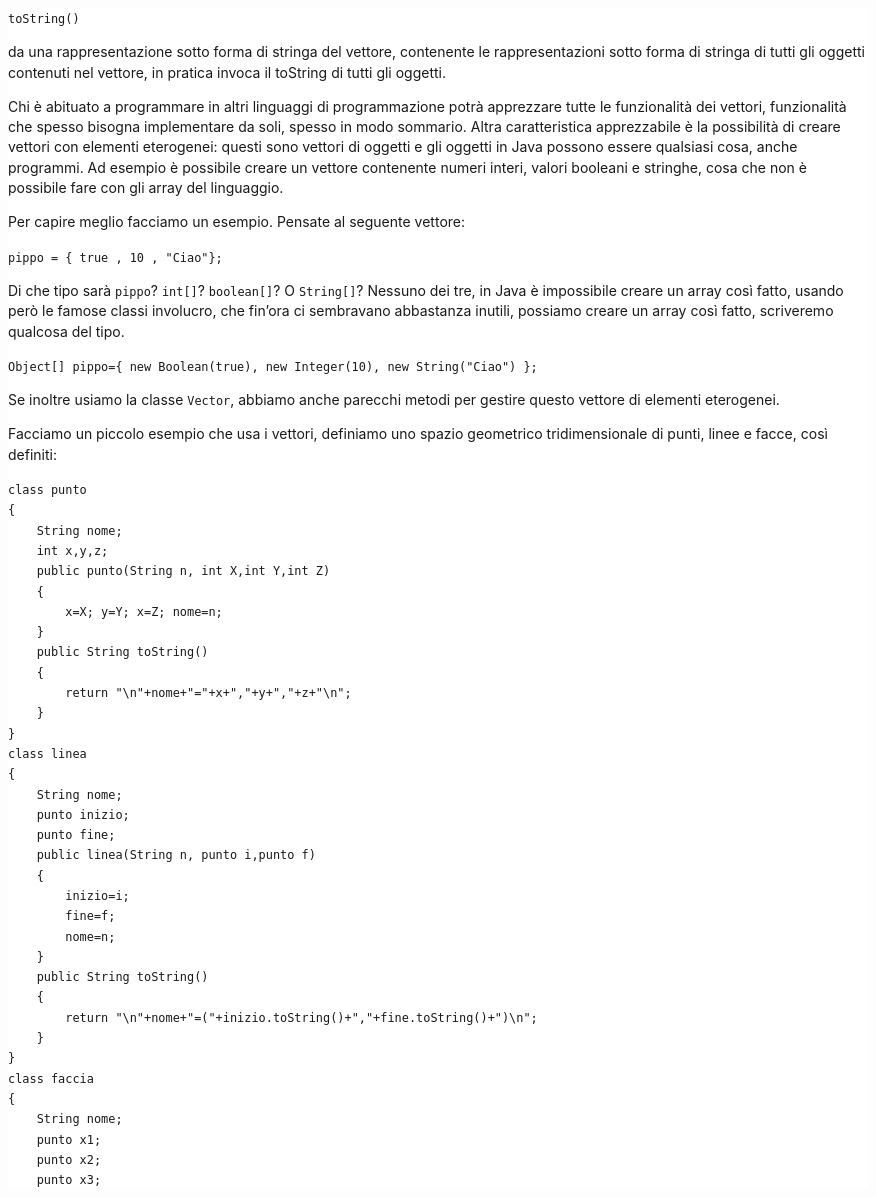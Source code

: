 `toString()`

da una rappresentazione sotto forma di stringa del vettore, contenente le rappresentazioni sotto forma di stringa di tutti gli oggetti contenuti nel vettore, in pratica invoca il toString di tutti gli oggetti.

Chi è abituato a programmare in altri linguaggi di programmazione potrà apprezzare tutte le funzionalità dei vettori, funzionalità che spesso bisogna implementare da soli, spesso in modo sommario. Altra caratteristica apprezzabile è la possibilità di creare vettori con elementi eterogenei: questi sono vettori di oggetti e gli oggetti in Java possono essere qualsiasi cosa, anche programmi. Ad esempio è possibile creare un vettore contenente numeri interi, valori booleani e stringhe, cosa che non è possibile fare con gli array del linguaggio.

Per capire meglio facciamo un esempio. Pensate al seguente vettore:

```
pippo = { true , 10 , "Ciao"};
```

Di che tipo sarà `pippo`? `int[]`? `boolean[]`? O `String[]`? Nessuno dei tre, in Java è impossibile creare un array così fatto, usando però le famose classi involucro, che fin’ora ci sembravano abbastanza inutili, possiamo creare un array così fatto, scriveremo qualcosa del tipo.

```
Object[] pippo={ new Boolean(true), new Integer(10), new String("Ciao") };
```

Se inoltre usiamo la classe `Vector`, abbiamo anche parecchi metodi per gestire questo vettore di elementi eterogenei.

Facciamo un piccolo esempio che usa i vettori, definiamo uno spazio geometrico tridimensionale di punti, linee e facce, così definiti:

```
class punto
{
	String nome;
	int x,y,z;
	public punto(String n, int X,int Y,int Z)
	{
		x=X; y=Y; x=Z; nome=n;
	}
	public String toString()
	{
		return "\n"+nome+"="+x+","+y+","+z+"\n";
	}
}
class linea
{
	String nome;
	punto inizio;
	punto fine;
	public linea(String n, punto i,punto f)
	{
		inizio=i;
		fine=f;
		nome=n;
	}
	public String toString()
	{
		return "\n"+nome+"=("+inizio.toString()+","+fine.toString()+")\n";
	}
}
class faccia
{
	String nome;
	punto x1;
	punto x2;
	punto x3;
```